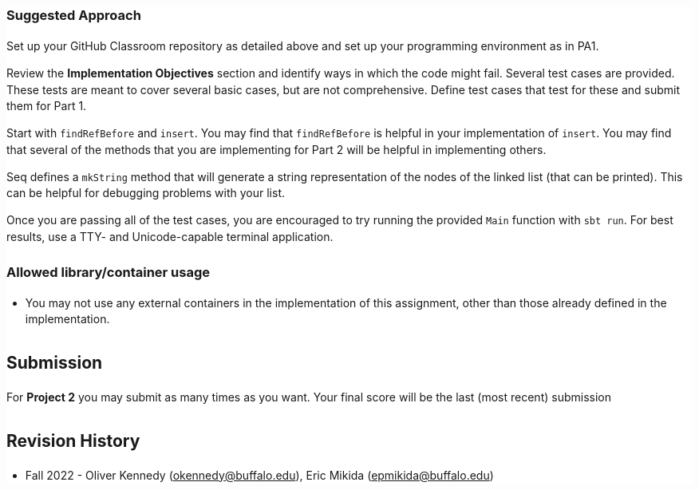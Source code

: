
### Suggested Approach

Set up your GitHub Classroom repository as detailed above and set up your programming environment as in PA1.

Review the **Implementation Objectives** section and identify ways in which the code might fail.  Several test cases are provided.  These tests are meant to cover several basic cases, but are not comprehensive.  Define test cases that test for these and submit them for Part 1.

Start with `findRefBefore` and `insert`.  You may find that `findRefBefore` is helpful in your implementation of `insert`.  You may find that several of the methods that you are implementing for Part 2 will be helpful in implementing others.

Seq defines a `mkString` method that will generate a string representation of the nodes of the linked list (that can be printed).  This can be helpful for debugging problems with your list.

Once you are passing all of the test cases, you are encouraged to try running the provided `Main` function with `sbt run`.  For best results, use a TTY- and Unicode-capable terminal application.


### Allowed library/container usage

* You may not use any external containers in the implementation of this assignment, other than those already defined in the implementation.

## Submission

For **Project 2** you may submit as many times as you want.  Your final score will be the last (most recent) submission


## Revision History
* Fall 2022 - Oliver Kennedy (okennedy@buffalo.edu), Eric Mikida (epmikida@buffalo.edu)
